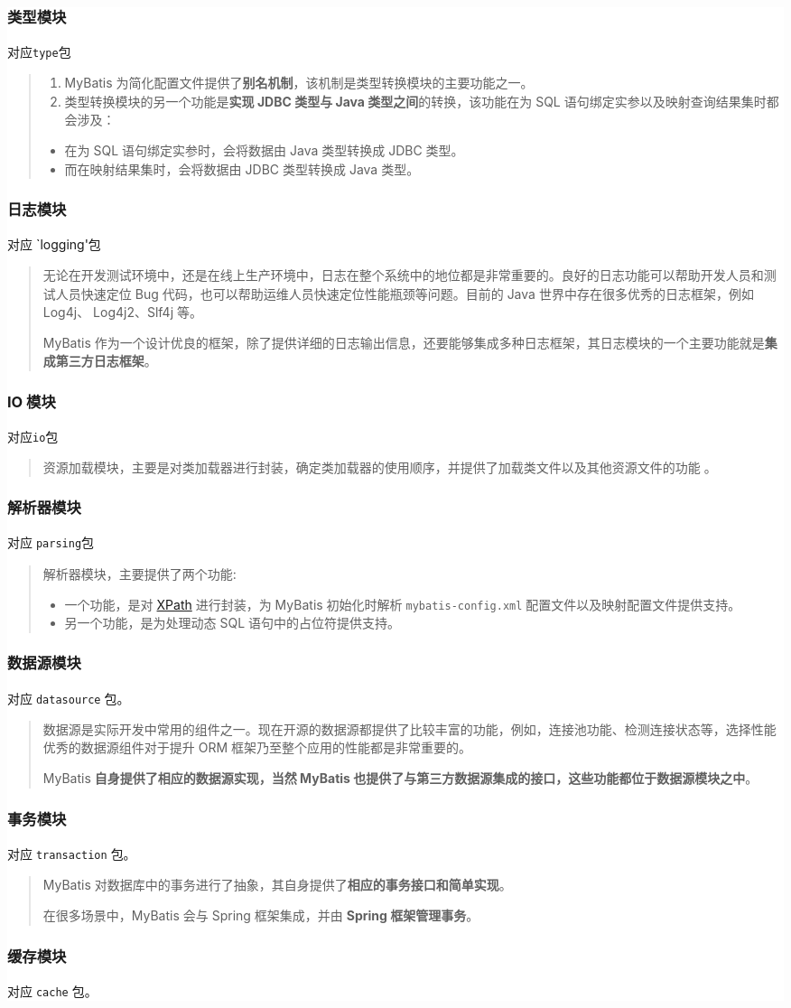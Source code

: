 ### 类型模块

对应`type`包

> 1.  MyBatis 为简化配置文件提供了**别名机制**，该机制是类型转换模块的主要功能之一。
> 2. 类型转换模块的另一个功能是**实现 JDBC 类型与 Java 类型之间**的转换，该功能在为 SQL 语句绑定实参以及映射查询结果集时都会涉及：
>
> - 在为 SQL 语句绑定实参时，会将数据由 Java 类型转换成 JDBC 类型。
> - 而在映射结果集时，会将数据由 JDBC 类型转换成 Java 类型。

### 日志模块

对应 `logging'包

> 无论在开发测试环境中，还是在线上生产环境中，日志在整个系统中的地位都是非常重要的。良好的日志功能可以帮助开发人员和测试人员快速定位 Bug 代码，也可以帮助运维人员快速定位性能瓶颈等问题。目前的 Java 世界中存在很多优秀的日志框架，例如 Log4j、 Log4j2、Slf4j 等。
>
> MyBatis 作为一个设计优良的框架，除了提供详细的日志输出信息，还要能够集成多种日志框架，其日志模块的一个主要功能就是**集成第三方日志框架**。

### IO 模块

对应`io`包

> 资源加载模块，主要是对类加载器进行封装，确定类加载器的使用顺序，并提供了加载类文件以及其他资源文件的功能 。

### 解析器模块

对应 `parsing`包

> 解析器模块，主要提供了两个功能:
>
> - 一个功能，是对 [XPath](http://www.w3school.com.cn/xpath/index.asp) 进行封装，为 MyBatis 初始化时解析 `mybatis-config.xml` 配置文件以及映射配置文件提供支持。
> - 另一个功能，是为处理动态 SQL 语句中的占位符提供支持。

### 数据源模块

对应 `datasource` 包。

> 数据源是实际开发中常用的组件之一。现在开源的数据源都提供了比较丰富的功能，例如，连接池功能、检测连接状态等，选择性能优秀的数据源组件对于提升 ORM 框架乃至整个应用的性能都是非常重要的。
>
> MyBatis **自身提供了相应的数据源实现，当然 MyBatis 也提供了与第三方数据源集成的接口，这些功能都位于数据源模块之中**。

### 事务模块

对应 `transaction` 包。

> MyBatis 对数据库中的事务进行了抽象，其自身提供了**相应的事务接口和简单实现**。
>
> 在很多场景中，MyBatis 会与 Spring 框架集成，并由 **Spring 框架管理事务**。

### 缓存模块

对应 `cache` 包。
